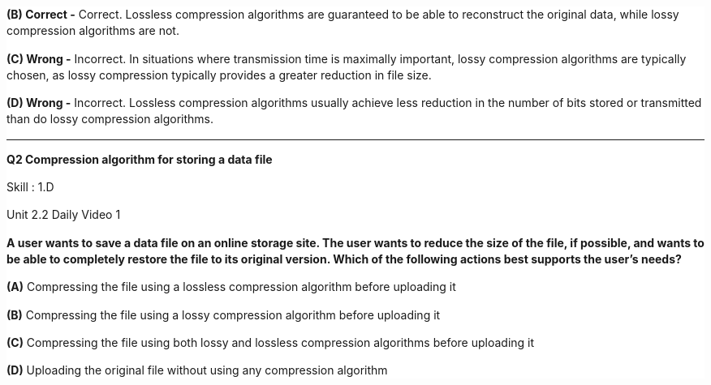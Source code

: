 </div>
</div>
</div>
<div class="cell border-box-sizing text_cell rendered"><div class="inner_cell">
<div class="text_cell_render border-box-sizing rendered_html">
<p><strong>(B) Correct -</strong> Correct. Lossless compression algorithms are guaranteed to be able to reconstruct the original data, while lossy compression algorithms are not.</p>

</div>
</div>
</div>
<div class="cell border-box-sizing text_cell rendered"><div class="inner_cell">
<div class="text_cell_render border-box-sizing rendered_html">
<p><strong>(C) Wrong -</strong> Incorrect. In situations where transmission time is maximally important, lossy compression algorithms are typically chosen, as lossy compression typically provides a greater reduction in file size.</p>

</div>
</div>
</div>
<div class="cell border-box-sizing text_cell rendered"><div class="inner_cell">
<div class="text_cell_render border-box-sizing rendered_html">
<p><strong>(D) Wrong -</strong> Incorrect. Lossless compression algorithms usually achieve less reduction in the number of bits stored or transmitted than do lossy compression algorithms.</p>

</div>
</div>
</div>
<div class="cell border-box-sizing text_cell rendered"><div class="inner_cell">
<div class="text_cell_render border-box-sizing rendered_html">
<hr>

</div>
</div>
</div>
<div class="cell border-box-sizing text_cell rendered"><div class="inner_cell">
<div class="text_cell_render border-box-sizing rendered_html">
<p><strong>Q2 Compression algorithm for storing a data file</strong></p>

</div>
</div>
</div>
<div class="cell border-box-sizing text_cell rendered"><div class="inner_cell">
<div class="text_cell_render border-box-sizing rendered_html">
<p>Skill : 1.D <p>
Unit 2.2 Daily Video 1</p>

</div>
</div>
</div>
<div class="cell border-box-sizing text_cell rendered"><div class="inner_cell">
<div class="text_cell_render border-box-sizing rendered_html">
<p><strong>A user wants to save a data file on an online storage site. The user wants to reduce the size of the file, if possible, and wants to be able to completely restore the file to its original version. Which of the following actions best supports the user’s needs?</strong></p>
<p><strong>(A)</strong> Compressing the file using a lossless compression algorithm before uploading it</p>
<p><strong>(B)</strong> Compressing the file using a lossy compression algorithm before uploading it</p>
<p><strong>(C)</strong> Compressing the file using both lossy and lossless compression algorithms before uploading it</p>
<p><strong>(D)</strong> Uploading the original file without using any compression algorithm</p>
